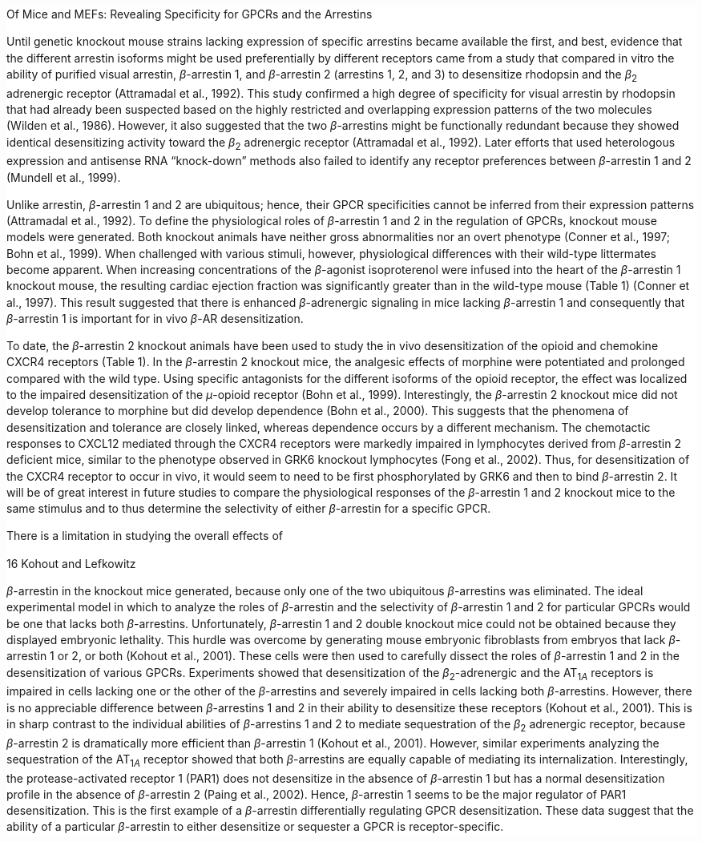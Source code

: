 
Of Mice and MEFs: Revealing Specificity for GPCRs and the Arrestins

Until genetic knockout mouse strains lacking expression of specific arrestins became available the first, and best, evidence that the different arrestin isoforms might be used preferentially by different receptors came from a study that compared in vitro the ability of purified visual arrestin, $\beta$-arrestin 1, and $\beta$-arrestin 2 (arrestins 1, 2, and 3) to desensitize rhodopsin and the $\beta_{2}$ adrenergic receptor (Attramadal et al., 1992). This study confirmed a high degree of specificity for visual arrestin by rhodopsin that had already been suspected based on the highly restricted and overlapping expression patterns of the two molecules (Wilden et al., 1986). However, it also suggested that the two $\beta$-arrestins might be functionally redundant because they showed identical desensitizing activity toward the $\beta_{2}$ adrenergic receptor (Attramadal et al., 1992). Later efforts that used heterologous expression and antisense RNA “knock-down” methods also failed to identify any receptor preferences between $\beta$-arrestin 1 and 2 (Mundell et al., 1999).

Unlike arrestin, $\beta$-arrestin 1 and 2 are ubiquitous; hence, their GPCR specificities cannot be inferred from their expression patterns (Attramadal et al., 1992). To define the physiological roles of $\beta$-arrestin 1 and 2 in the regulation of GPCRs, knockout mouse models were generated. Both knockout animals have neither gross abnormalities nor an overt phenotype (Conner et al., 1997; Bohn et al., 1999). When challenged with various stimuli, however, physiological differences with their wild-type littermates become apparent. When increasing concentrations of the $\beta$-agonist isoproterenol were infused into the heart of the $\beta$-arrestin 1 knockout mouse, the resulting cardiac ejection fraction was significantly greater than in the wild-type mouse (Table 1) (Conner et al., 1997). This result suggested that there is enhanced $\beta$-adrenergic signaling in mice lacking $\beta$-arrestin 1 and consequently that $\beta$-arrestin 1 is important for in vivo $\beta$-AR desensitization.

To date, the $\beta$-arrestin 2 knockout animals have been used to study the in vivo desensitization of the opioid and chemokine CXCR4 receptors (Table 1). In the $\beta$-arrestin 2 knockout mice, the analgesic effects of morphine were potentiated and prolonged compared with the wild type. Using specific antagonists for the different isoforms of the opioid receptor, the effect was localized to the impaired desensitization of the $\mu$-opioid receptor (Bohn et al., 1999). Interestingly, the $\beta$-arrestin 2 knockout mice did not develop tolerance to morphine but did develop dependence (Bohn et al., 2000). This suggests that the phenomena of desensitization and tolerance are closely linked, whereas dependence occurs by a different mechanism. The chemotactic responses to CXCL12 mediated through the CXCR4 receptors were markedly impaired in lymphocytes derived from $\beta$-arrestin 2 deficient mice, similar to the phenotype observed in GRK6 knockout lymphocytes (Fong et al., 2002). Thus, for desensitization of the CXCR4 receptor to occur in vivo, it would seem to need to be first phosphorylated by GRK6 and then to bind $\beta$-arrestin 2. It will be of great interest in future studies to compare the physiological responses of the $\beta$-arrestin 1 and 2 knockout mice to the same stimulus and to thus determine the selectivity of either $\beta$-arrestin for a specific GPCR.

There is a limitation in studying the overall effects of

16 Kohout and Lefkowitz

$\beta$-arrestin in the knockout mice generated, because only one of the two ubiquitous $\beta$-arrestins was eliminated. The ideal experimental model in which to analyze the roles of $\beta$-arrestin and the selectivity of $\beta$-arrestin 1 and 2 for particular GPCRs would be one that lacks both $\beta$-arrestins. Unfortunately, $\beta$-arrestin 1 and 2 double knockout mice could not be obtained because they displayed embryonic lethality. This hurdle was overcome by generating mouse embryonic fibroblasts from embryos that lack $\beta$-arrestin 1 or 2, or both (Kohout et al., 2001). These cells were then used to carefully dissect the roles of $\beta$-arrestin 1 and 2 in the desensitization of various GPCRs. Experiments showed that desensitization of the $\beta_2$-adrenergic and the AT$_{1A}$ receptors is impaired in cells lacking one or the other of the $\beta$-arrestins and severely impaired in cells lacking both $\beta$-arrestins. However, there is no appreciable difference between $\beta$-arrestins 1 and 2 in their ability to desensitize these receptors (Kohout et al., 2001). This is in sharp contrast to the individual abilities of $\beta$-arrestins 1 and 2 to mediate sequestration of the $\beta_2$ adrenergic receptor, because $\beta$-arrestin 2 is dramatically more efficient than $\beta$-arrestin 1 (Kohout et al., 2001). However, similar experiments analyzing the sequestration of the AT$_{1A}$ receptor showed that both $\beta$-arrestins are equally capable of mediating its internalization. Interestingly, the protease-activated receptor 1 (PAR1) does not desensitize in the absence of $\beta$-arrestin 1 but has a normal desensitization profile in the absence of $\beta$-arrestin 2 (Paing et al., 2002). Hence, $\beta$-arrestin 1 seems to be the major regulator of PAR1 desensitization. This is the first example of a $\beta$-arrestin differentially regulating GPCR desensitization. These data suggest that the ability of a particular $\beta$-arrestin to either desensitize or sequester a GPCR is receptor-specific.